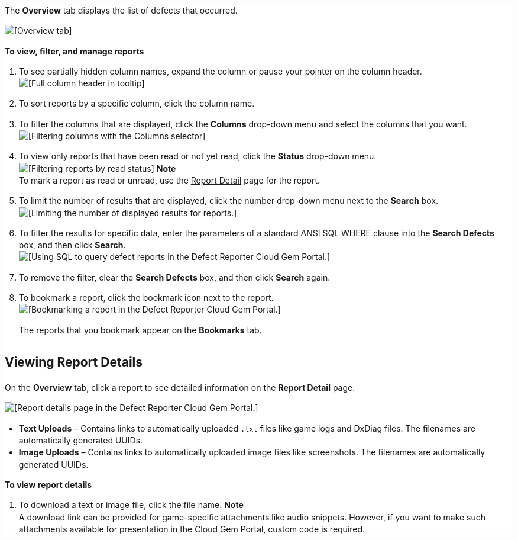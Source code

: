 The **Overview** tab displays the list of defects that occurred\.

![\[Overview tab\]](http://docs.aws.amazon.com/lumberyard/latest/userguide/images/cloud_canvas/cloud-canvas-cloud-gem-defect-reporter-cgp-2.png)

**To view, filter, and manage reports**

1. To see partially hidden column names, expand the column or pause your pointer on the column header\.  
![\[Full column header in tooltip\]](http://docs.aws.amazon.com/lumberyard/latest/userguide/images/cloud_canvas/cloud-canvas-cloud-gem-defect-reporter-cgp-3.png)

1. To sort reports by a specific column, click the column name\.

1. To filter the columns that are displayed, click the **Columns** drop\-down menu and select the columns that you want\.  
![\[Filtering columns with the Columns selector\]](http://docs.aws.amazon.com/lumberyard/latest/userguide/images/cloud_canvas/cloud-canvas-cloud-gem-defect-reporter-cgp-4.png)

1. To view only reports that have been read or not yet read, click the **Status** drop\-down menu\.  
![\[Filtering reports by read status\]](http://docs.aws.amazon.com/lumberyard/latest/userguide/images/cloud_canvas/cloud-canvas-cloud-gem-defect-reporter-cgp-5.png)
**Note**  
To mark a report as read or unread, use the [Report Detail](#cloud-canvas-cloud-gem-defect-reporter-cgp-viewing-report-details) page for the report\.

1. To limit the number of results that are displayed, click the number drop\-down menu next to the **Search** box\.  
![\[Limiting the number of displayed results for reports.\]](http://docs.aws.amazon.com/lumberyard/latest/userguide/images/cloud_canvas/cloud-canvas-cloud-gem-defect-reporter-cgp-6.png)

1. To filter the results for specific data, enter the parameters of a standard ANSI SQL [WHERE](https://en.wikipedia.org/wiki/Where_(SQL)) clause into the **Search Defects** box, and then click **Search**\.  
![\[Using SQL to query defect reports in the Defect Reporter Cloud Gem Portal.\]](http://docs.aws.amazon.com/lumberyard/latest/userguide/images/cloud_canvas/cloud-canvas-cloud-gem-defect-reporter-cgp-7.png)

1. To remove the filter, clear the **Search Defects** box, and then click **Search** again\.

1. To bookmark a report, click the bookmark icon next to the report\.  
![\[Bookmarking a report in the Defect Reporter Cloud Gem Portal.\]](http://docs.aws.amazon.com/lumberyard/latest/userguide/images/cloud_canvas/cloud-canvas-cloud-gem-defect-reporter-cgp-8.png)

   The reports that you bookmark appear on the **Bookmarks** tab\.

## Viewing Report Details<a name="cloud-canvas-cloud-gem-defect-reporter-cgp-viewing-report-details"></a>

On the **Overview** tab, click a report to see detailed information on the **Report Detail** page\.

![\[Report details page in the Defect Reporter Cloud Gem Portal.\]](http://docs.aws.amazon.com/lumberyard/latest/userguide/images/cloud_canvas/cloud-canvas-cloud-gem-defect-reporter-cgp-9.png)
+ **Text Uploads** – Contains links to automatically uploaded `.txt` files like game logs and DxDiag files\. The filenames are automatically generated UUIDs\.
+ **Image Uploads** – Contains links to automatically uploaded image files like screenshots\. The filenames are automatically generated UUIDs\.

**To view report details**

1. To download a text or image file, click the file name\.
**Note**  
A download link can be provided for game\-specific attachments like audio snippets\. However, if you want to make such attachments available for presentation in the Cloud Gem Portal, custom code is required\.
